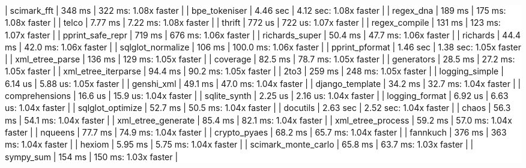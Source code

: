| scimark_fft                | 348 ms                                                                 | 322 ms: 1.08x faster                                                   |
| bpe_tokeniser              | 4.46 sec                                                               | 4.12 sec: 1.08x faster                                                 |
| regex_dna                  | 189 ms                                                                 | 175 ms: 1.08x faster                                                   |
| telco                      | 7.77 ms                                                                | 7.22 ms: 1.08x faster                                                  |
| thrift                     | 772 us                                                                 | 722 us: 1.07x faster                                                   |
| regex_compile              | 131 ms                                                                 | 123 ms: 1.07x faster                                                   |
| pprint_safe_repr           | 719 ms                                                                 | 676 ms: 1.06x faster                                                   |
| richards_super             | 50.4 ms                                                                | 47.7 ms: 1.06x faster                                                  |
| richards                   | 44.4 ms                                                                | 42.0 ms: 1.06x faster                                                  |
| sqlglot_normalize          | 106 ms                                                                 | 100.0 ms: 1.06x faster                                                 |
| pprint_pformat             | 1.46 sec                                                               | 1.38 sec: 1.05x faster                                                 |
| xml_etree_parse            | 136 ms                                                                 | 129 ms: 1.05x faster                                                   |
| coverage                   | 82.5 ms                                                                | 78.7 ms: 1.05x faster                                                  |
| generators                 | 28.5 ms                                                                | 27.2 ms: 1.05x faster                                                  |
| xml_etree_iterparse        | 94.4 ms                                                                | 90.2 ms: 1.05x faster                                                  |
| 2to3                       | 259 ms                                                                 | 248 ms: 1.05x faster                                                   |
| logging_simple             | 6.14 us                                                                | 5.88 us: 1.05x faster                                                  |
| genshi_xml                 | 49.1 ms                                                                | 47.0 ms: 1.04x faster                                                  |
| django_template            | 34.2 ms                                                                | 32.7 ms: 1.04x faster                                                  |
| comprehensions             | 16.6 us                                                                | 15.9 us: 1.04x faster                                                  |
| sqlite_synth               | 2.25 us                                                                | 2.16 us: 1.04x faster                                                  |
| logging_format             | 6.92 us                                                                | 6.63 us: 1.04x faster                                                  |
| sqlglot_optimize           | 52.7 ms                                                                | 50.5 ms: 1.04x faster                                                  |
| docutils                   | 2.63 sec                                                               | 2.52 sec: 1.04x faster                                                 |
| chaos                      | 56.3 ms                                                                | 54.1 ms: 1.04x faster                                                  |
| xml_etree_generate         | 85.4 ms                                                                | 82.1 ms: 1.04x faster                                                  |
| xml_etree_process          | 59.2 ms                                                                | 57.0 ms: 1.04x faster                                                  |
| nqueens                    | 77.7 ms                                                                | 74.9 ms: 1.04x faster                                                  |
| crypto_pyaes               | 68.2 ms                                                                | 65.7 ms: 1.04x faster                                                  |
| fannkuch                   | 376 ms                                                                 | 363 ms: 1.04x faster                                                   |
| hexiom                     | 5.95 ms                                                                | 5.75 ms: 1.04x faster                                                  |
| scimark_monte_carlo        | 65.8 ms                                                                | 63.7 ms: 1.03x faster                                                  |
| sympy_sum                  | 154 ms                                                                 | 150 ms: 1.03x faster                                                   |